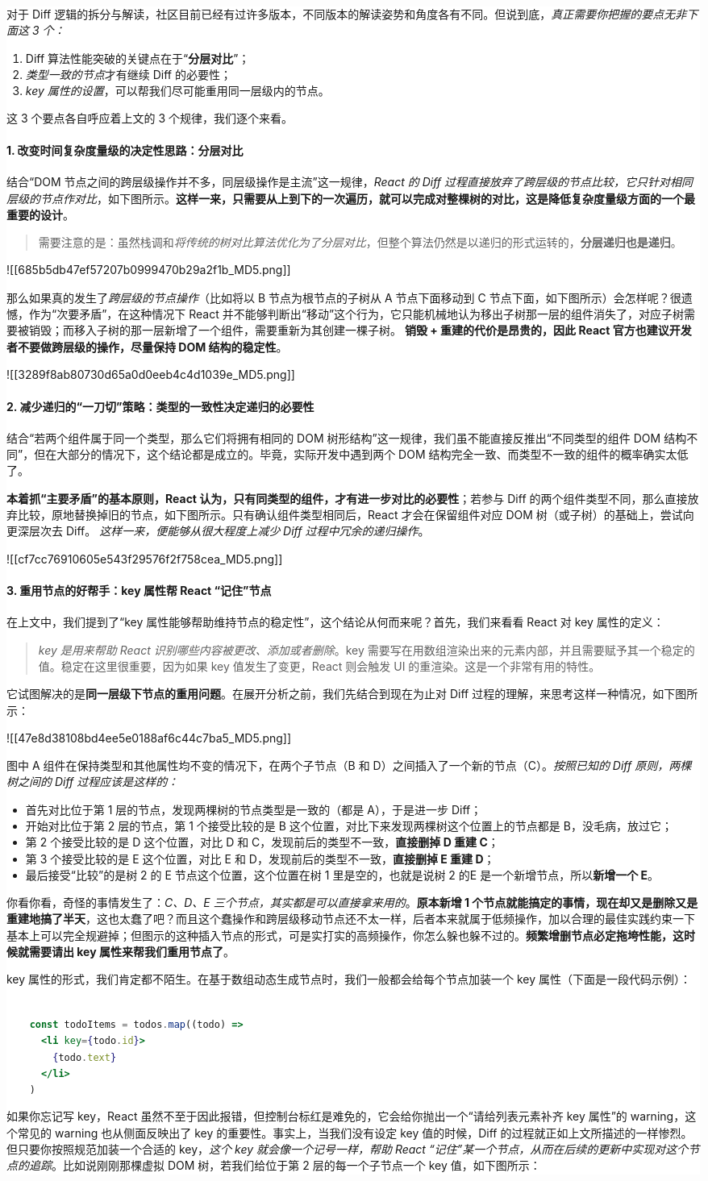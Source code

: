 对于 Diff 逻辑的拆分与解读，社区目前已经有过许多版本，不同版本的解读姿势和角度各有不同。但说到底，*真正需要你把握的要点无非下面这 3 个：*
1. Diff 算法性能突破的关键点在于“**分层对比**”；
2. *类型一致的节点*才有继续 Diff 的必要性；
3. *key 属性的设置*，可以帮我们尽可能重用同一层级内的节点。

这 3 个要点各自呼应着上文的 3 个规律，我们逐个来看。

#### 1\. 改变时间复杂度量级的决定性思路：分层对比

结合“DOM 节点之间的跨层级操作并不多，同层级操作是主流”这一规律，*React 的 Diff 过程直接放弃了跨层级的节点比较，它只针对相同层级的节点作对比*，如下图所示。**这样一来，只需要从上到下的一次遍历，就可以完成对整棵树的对比，这是降低复杂度量级方面的一个最重要的设计**。

> 需要注意的是：虽然栈调和*将传统的树对比算法优化为了分层对比*，但整个算法仍然是以递归的形式运转的，**分层递归也是递归**。

![[685b5db47ef57207b0999470b29a2f1b_MD5.png]]

那么如果真的发生了*跨层级的节点操作*（比如将以 B 节点为根节点的子树从 A 节点下面移动到 C 节点下面，如下图所示）会怎样呢？很遗憾，作为“次要矛盾”，在这种情况下 React 并不能够判断出“移动”这个行为，它只能机械地认为移出子树那一层的组件消失了，对应子树需要被销毁；而移入子树的那一层新增了一个组件，需要重新为其创建一棵子树。
**销毁 + 重建的代价是昂贵的，因此 React 官方也建议开发者不要做跨层级的操作，尽量保持 DOM 结构的稳定性**。

![[3289f8ab80730d65a0d0eeb4c4d1039e_MD5.png]]

#### 2\. 减少递归的“一刀切”策略：类型的一致性决定递归的必要性

结合“若两个组件属于同一个类型，那么它们将拥有相同的 DOM 树形结构”这一规律，我们虽不能直接反推出“不同类型的组件 DOM 结构不同”，但在大部分的情况下，这个结论都是成立的。毕竟，实际开发中遇到两个 DOM 结构完全一致、而类型不一致的组件的概率确实太低了。

**本着抓“主要矛盾”的基本原则，React 认为，只有同类型的组件，才有进一步对比的必要性**；若参与 Diff 的两个组件类型不同，那么直接放弃比较，原地替换掉旧的节点，如下图所示。只有确认组件类型相同后，React 才会在保留组件对应 DOM 树（或子树）的基础上，尝试向更深层次去 Diff。
*这样一来，便能够从很大程度上减少 Diff 过程中冗余的递归操作*。

![[cf7cc76910605e543f29576f2f758cea_MD5.png]]

#### 3\. 重用节点的好帮手：key 属性帮 React “记住”节点

在上文中，我们提到了“key 属性能够帮助维持节点的稳定性”，这个结论从何而来呢？首先，我们来看看 React 对 key 属性的定义：

> *key 是用来帮助 React 识别哪些内容被更改、添加或者删除*。key 需要写在用数组渲染出来的元素内部，并且需要赋予其一个稳定的值。稳定在这里很重要，因为如果 key 值发生了变更，React 则会触发 UI 的重渲染。这是一个非常有用的特性。

它试图解决的是**同一层级下节点的重用问题**。在展开分析之前，我们先结合到现在为止对 Diff 过程的理解，来思考这样一种情况，如下图所示：

![[47e8d38108bd4ee5e0188af6c44c7ba5_MD5.png]]

图中 A 组件在保持类型和其他属性均不变的情况下，在两个子节点（B 和 D）之间插入了一个新的节点（C）。*按照已知的 Diff 原则，两棵树之间的 Diff 过程应该是这样的：*
* 首先对比位于第 1 层的节点，发现两棵树的节点类型是一致的（都是 A），于是进一步 Diff；
* 开始对比位于第 2 层的节点，第 1 个接受比较的是 B 这个位置，对比下来发现两棵树这个位置上的节点都是 B，没毛病，放过它；
* 第 2 个接受比较的是 D 这个位置，对比 D 和 C，发现前后的类型不一致，**直接删掉 D 重建 C**；
* 第 3 个接受比较的是 E 这个位置，对比 E 和 D，发现前后的类型不一致，**直接删掉 E 重建 D**；
* 最后接受“比较”的是树 2 的 E 节点这个位置，这个位置在树 1 里是空的，也就是说树 2 的E 是一个新增节点，所以**新增一个 E**。

你看你看，奇怪的事情发生了：*C、D、E 三个节点，其实都是可以直接拿来用的*。**原本新增 1 个节点就能搞定的事情，现在却又是删除又是重建地搞了半天**，这也太蠢了吧？而且这个蠢操作和跨层级移动节点还不太一样，后者本来就属于低频操作，加以合理的最佳实践约束一下基本上可以完全规避掉；但图示的这种插入节点的形式，可是实打实的高频操作，你怎么躲也躲不过的。**频繁增删节点必定拖垮性能，这时候就需要请出 key 属性来帮我们重用节点了**。

key 属性的形式，我们肯定都不陌生。在基于数组动态生成节点时，我们一般都会给每个节点加装一个 key 属性（下面是一段代码示例）：
```jsx

    const todoItems = todos.map((todo) =>
      <li key={todo.id}>
        {todo.text}
      </li>
    )
```
如果你忘记写 key，React 虽然不至于因此报错，但控制台标红是难免的，它会给你抛出一个“请给列表元素补齐 key 属性”的 warning，这个常见的 warning 也从侧面反映出了 key 的重要性。事实上，当我们没有设定 key 值的时候，Diff 的过程就正如上文所描述的一样惨烈。但只要你按照规范加装一个合适的 key，*这个 key 就会像一个记号一样，帮助 React “记住”某一个节点，从而在后续的更新中实现对这个节点的追踪*。比如说刚刚那棵虚拟 DOM 树，若我们给位于第 2 层的每一个子节点一个 key 值，如下图所示：
